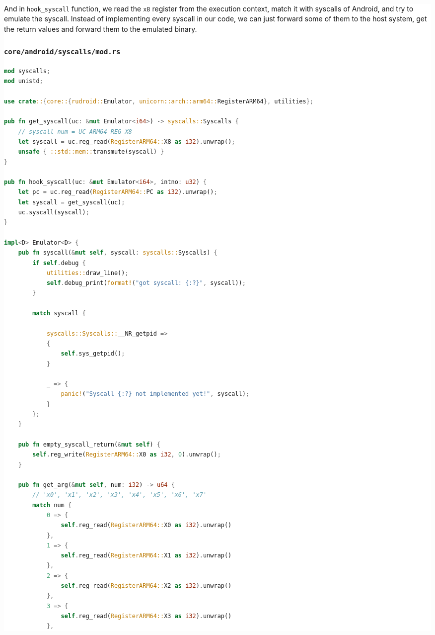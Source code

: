 And in `hook_syscall` function, we read the `x8` register from the execution context, match it with syscalls of Android, and try to emulate the syscall. Instead of implementing every syscall in our code, we can just forward some of them to the host system, get the return values and forward them to the emulated binary. 

### **`core/android/syscalls/mod.rs`**
```rust
mod syscalls;
mod unistd;

use crate::{core::{rudroid::Emulator, unicorn::arch::arm64::RegisterARM64}, utilities};

pub fn get_syscall(uc: &mut Emulator<i64>) -> syscalls::Syscalls {
    // syscall_num = UC_ARM64_REG_X8
    let syscall = uc.reg_read(RegisterARM64::X8 as i32).unwrap();
    unsafe { ::std::mem::transmute(syscall) }
}

pub fn hook_syscall(uc: &mut Emulator<i64>, intno: u32) {
    let pc = uc.reg_read(RegisterARM64::PC as i32).unwrap();
    let syscall = get_syscall(uc);
    uc.syscall(syscall);
}

impl<D> Emulator<D> {
    pub fn syscall(&mut self, syscall: syscalls::Syscalls) {
        if self.debug {
            utilities::draw_line();
            self.debug_print(format!("got syscall: {:?}", syscall));
        }
        
        match syscall {

            syscalls::Syscalls::__NR_getpid =>
            {
                self.sys_getpid();
            }
            
            _ => {
                panic!("Syscall {:?} not implemented yet!", syscall);
            }
        }; 
    }

    pub fn empty_syscall_return(&mut self) {
        self.reg_write(RegisterARM64::X0 as i32, 0).unwrap();
    }

    pub fn get_arg(&mut self, num: i32) -> u64 {
        // 'x0', 'x1', 'x2', 'x3', 'x4', 'x5', 'x6', 'x7'
        match num {
            0 => {
                self.reg_read(RegisterARM64::X0 as i32).unwrap()
            },
            1 => {
                self.reg_read(RegisterARM64::X1 as i32).unwrap()
            },
            2 => {
                self.reg_read(RegisterARM64::X2 as i32).unwrap()
            },
            3 => {
                self.reg_read(RegisterARM64::X3 as i32).unwrap()
            },
```